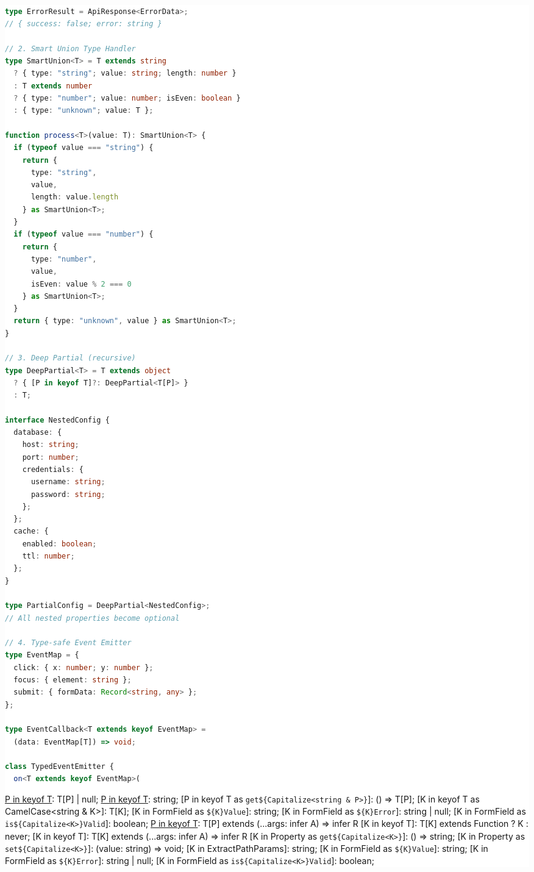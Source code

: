 ```typescript
type ErrorResult = ApiResponse<ErrorData>;
// { success: false; error: string }

// 2. Smart Union Type Handler
type SmartUnion<T> = T extends string 
  ? { type: "string"; value: string; length: number }
  : T extends number
  ? { type: "number"; value: number; isEven: boolean }
  : { type: "unknown"; value: T };

function process<T>(value: T): SmartUnion<T> {
  if (typeof value === "string") {
    return { 
      type: "string", 
      value, 
      length: value.length 
    } as SmartUnion<T>;
  }
  if (typeof value === "number") {
    return { 
      type: "number", 
      value, 
      isEven: value % 2 === 0 
    } as SmartUnion<T>;
  }
  return { type: "unknown", value } as SmartUnion<T>;
}

// 3. Deep Partial (recursive)
type DeepPartial<T> = T extends object 
  ? { [P in keyof T]?: DeepPartial<T[P]> }
  : T;

interface NestedConfig {
  database: {
    host: string;
    port: number;
    credentials: {
      username: string;
      password: string;
    };
  };
  cache: {
    enabled: boolean;
    ttl: number;
  };
}

type PartialConfig = DeepPartial<NestedConfig>;
// All nested properties become optional

// 4. Type-safe Event Emitter
type EventMap = {
  click: { x: number; y: number };
  focus: { element: string };
  submit: { formData: Record<string, any> };
};

type EventCallback<T extends keyof EventMap> = 
  (data: EventMap[T]) => void;

class TypedEventEmitter {
  on<T extends keyof EventMap>(
```

  [K in Keys]: string;
  [P in keyof T]: T[P];
  [P in K]: T[P];
  [P in K]: T;
  [P in keyof T]: T[P] | null;
  [P in keyof T]: string;
  [P in keyof T as `get${Capitalize<string & P>}`]: () => T[P];
  [K in keyof T as CamelCase<string & K>]: T[K];
  [K in FormField as `${K}Value`]: string;
  [K in FormField as `${K}Error`]: string | null;
  [K in FormField as `is${Capitalize<K>}Valid`]: boolean;
  [P in keyof T]: T[P] extends (...args: infer A) => infer R
  [K in keyof T]: T[K] extends Function ? K : never;
  [K in keyof T]: T[K] extends (...args: infer A) => infer R
  [K in Property as `get${Capitalize<K>}`]: () => string;
  [K in Property as `set${Capitalize<K>}`]: (value: string) => void;
  [K in ExtractPathParams<T>]: string;
  [K in FormField as `${K}Value`]: string;
  [K in FormField as `${K}Error`]: string | null;
  [K in FormField as `is${Capitalize<K>}Valid`]: boolean;